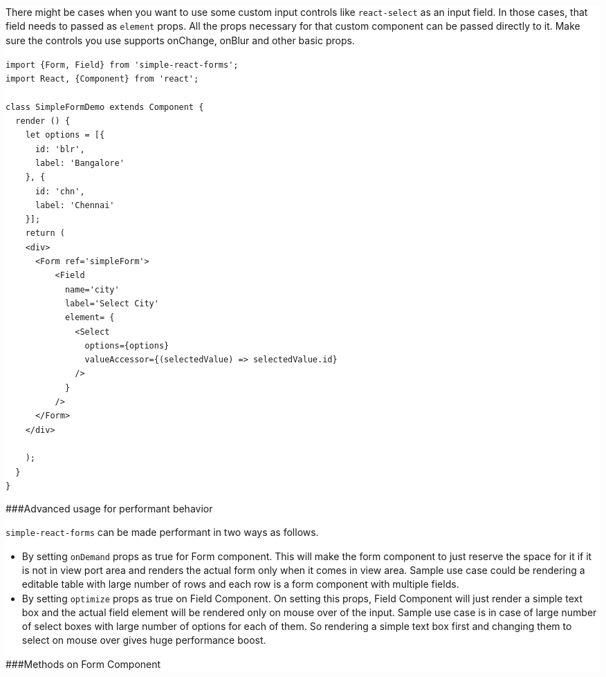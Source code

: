 There might be cases when you want to use some custom input controls like `react-select` as an input field. In those cases, that field needs to passed as `element` props. All the props necessary for that custom component can be passed directly to it. Make sure the controls you use supports onChange, onBlur and other basic props. 

```
import {Form, Field} from 'simple-react-forms';
import React, {Component} from 'react';

class SimpleFormDemo extends Component {
  render () {
    let options = [{
      id: 'blr',
      label: 'Bangalore'
    }, {
      id: 'chn',
      label: 'Chennai'
    }];
    return (
    <div>
      <Form ref='simpleForm'>
          <Field
            name='city'
            label='Select City'
            element= {
              <Select
                options={options}
                valueAccessor={(selectedValue) => selectedValue.id}
              />
            }
          />
      </Form>
    </div>
      
    );
  }
}
```
###Advanced usage for performant behavior

`simple-react-forms` can be made performant in two ways as follows.
* By setting `onDemand` props as true for Form component. This will make the form component to just reserve the space for it if it is not in view port area and renders the actual form only when it comes in view area. Sample use case could be  rendering a editable table with large number of rows and each row is a form component with multiple fields.
* By setting `optimize` props as true on Field Component. On setting this props, Field Component will just render a simple text box and the actual field element will be rendered only on mouse over of the input. Sample use case is in case of large number of select boxes with large number of options for each of them. So rendering a simple text box first and changing them to select on mouse over gives huge performance boost. 


###Methods on Form Component
